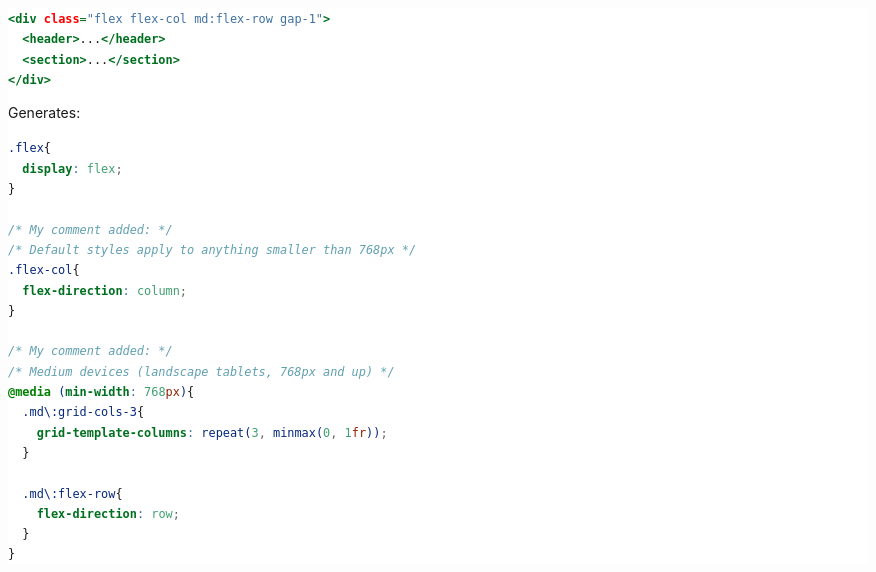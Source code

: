```htm
<div class="flex flex-col md:flex-row gap-1">
  <header>...</header>
  <section>...</section>
</div>
```

Generates:

```css
.flex{
  display: flex;
}

/* My comment added: */
/* Default styles apply to anything smaller than 768px */
.flex-col{
  flex-direction: column;
}

/* My comment added: */
/* Medium devices (landscape tablets, 768px and up) */
@media (min-width: 768px){
  .md\:grid-cols-3{
    grid-template-columns: repeat(3, minmax(0, 1fr));
  }

  .md\:flex-row{
    flex-direction: row;
  }
}
```
